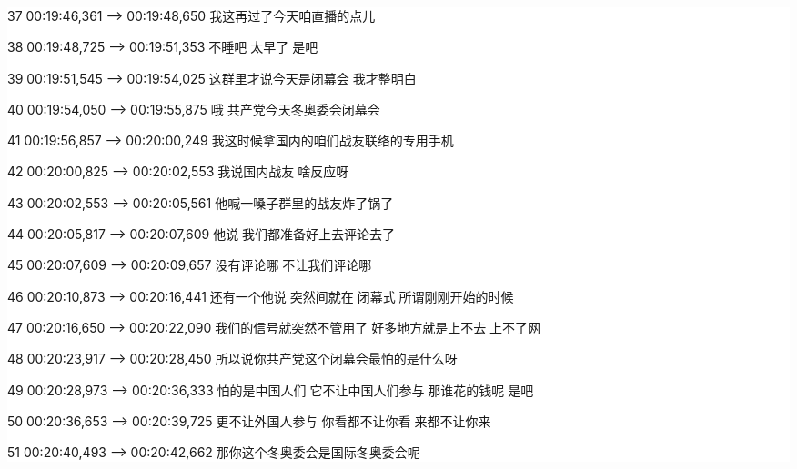 37
00:19:46,361 –&gt; 00:19:48,650
我这再过了今天咱直播的点儿
 
38
00:19:48,725 –&gt; 00:19:51,353
不睡吧 太早了 是吧
 
39
00:19:51,545 –&gt; 00:19:54,025
这群里才说今天是闭幕会 我才整明白
 
40
00:19:54,050 –&gt; 00:19:55,875
哦 共产党今天冬奥委会闭幕会
 
41
00:19:56,857 –&gt; 00:20:00,249
我这时候拿国内的咱们战友联络的专用手机
 
42
00:20:00,825 –&gt; 00:20:02,553
我说国内战友 啥反应呀
 
43
00:20:02,553 –&gt; 00:20:05,561
他喊一嗓子群里的战友炸了锅了
 
44
00:20:05,817 –&gt; 00:20:07,609
他说 我们都准备好上去评论去了
 
45
00:20:07,609 –&gt; 00:20:09,657
没有评论哪 不让我们评论哪
 
46
00:20:10,873 –&gt; 00:20:16,441
还有一个他说 突然间就在 闭幕式 所谓刚刚开始的时候
 
47
00:20:16,650 –&gt; 00:20:22,090
我们的信号就突然不管用了 好多地方就是上不去 上不了网
 
48
00:20:23,917 –&gt; 00:20:28,450
所以说你共产党这个闭幕会最怕的是什么呀
 
49
00:20:28,973 –&gt; 00:20:36,333
怕的是中国人们 它不让中国人们参与 那谁花的钱呢 是吧
 
50
00:20:36,653 –&gt; 00:20:39,725
更不让外国人参与 你看都不让你看 来都不让你来
 
51
00:20:40,493 –&gt; 00:20:42,662
那你这个冬奥委会是国际冬奥委会呢
 